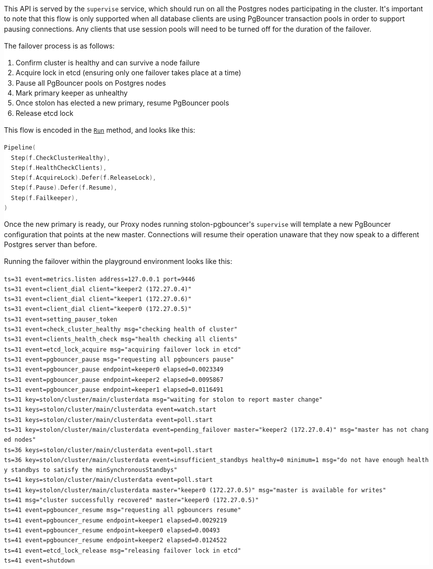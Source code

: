 This API is served by the `supervise` service, which should run on all the
Postgres nodes participating in the cluster. It's important to note that this
flow is only supported when all database clients are using PgBouncer transaction
pools in order to support pausing connections. Any clients that use session
pools will need to be turned off for the duration of the failover.

The failover process is as follows:

1. Confirm cluster is healthy and can survive a node failure
1. Acquire lock in etcd (ensuring only one failover takes place at a time)
1. Pause all PgBouncer pools on Postgres nodes
1. Mark primary keeper as unhealthy
1. Once stolon has elected a new primary, resume PgBouncer pools
1. Release etcd lock

This flow is encoded in the [`Run`](pkg/failover/failover.go) method,
and looks like this:

```go
Pipeline(
  Step(f.CheckClusterHealthy),
  Step(f.HealthCheckClients),
  Step(f.AcquireLock).Defer(f.ReleaseLock),
  Step(f.Pause).Defer(f.Resume),
  Step(f.Failkeeper),
)
```

Once the new primary is ready, our Proxy nodes running stolon-pgbouncer's
`supervise` will template a new PgBouncer configuration that points at the new
master. Connections will resume their operation unaware that they now speak to a
different Postgres server than before.

Running the failover within the playground environment looks like this:

```
ts=31 event=metrics.listen address=127.0.0.1 port=9446
ts=31 event=client_dial client="keeper2 (172.27.0.4)"
ts=31 event=client_dial client="keeper1 (172.27.0.6)"
ts=31 event=client_dial client="keeper0 (172.27.0.5)"
ts=31 event=setting_pauser_token
ts=31 event=check_cluster_healthy msg="checking health of cluster"
ts=31 event=clients_health_check msg="health checking all clients"
ts=31 event=etcd_lock_acquire msg="acquiring failover lock in etcd"
ts=31 event=pgbouncer_pause msg="requesting all pgbouncers pause"
ts=31 event=pgbouncer_pause endpoint=keeper0 elapsed=0.0023349
ts=31 event=pgbouncer_pause endpoint=keeper2 elapsed=0.0095867
ts=31 event=pgbouncer_pause endpoint=keeper1 elapsed=0.0116491
ts=31 key=stolon/cluster/main/clusterdata msg="waiting for stolon to report master change"
ts=31 keys=stolon/cluster/main/clusterdata event=watch.start
ts=31 keys=stolon/cluster/main/clusterdata event=poll.start
ts=31 key=stolon/cluster/main/clusterdata event=pending_failover master="keeper2 (172.27.0.4)" msg="master has not changed nodes"
ts=36 keys=stolon/cluster/main/clusterdata event=poll.start
ts=36 key=stolon/cluster/main/clusterdata event=insufficient_standbys healthy=0 minimum=1 msg="do not have enough healthy standbys to satisfy the minSynchronousStandbys"
ts=41 keys=stolon/cluster/main/clusterdata event=poll.start
ts=41 key=stolon/cluster/main/clusterdata master="keeper0 (172.27.0.5)" msg="master is available for writes"
ts=41 msg="cluster successfully recovered" master="keeper0 (172.27.0.5)"
ts=41 event=pgbouncer_resume msg="requesting all pgbouncers resume"
ts=41 event=pgbouncer_resume endpoint=keeper1 elapsed=0.0029219
ts=41 event=pgbouncer_resume endpoint=keeper0 elapsed=0.00493
ts=41 event=pgbouncer_resume endpoint=keeper2 elapsed=0.0124522
ts=41 event=etcd_lock_release msg="releasing failover lock in etcd"
ts=41 event=shutdown
```
